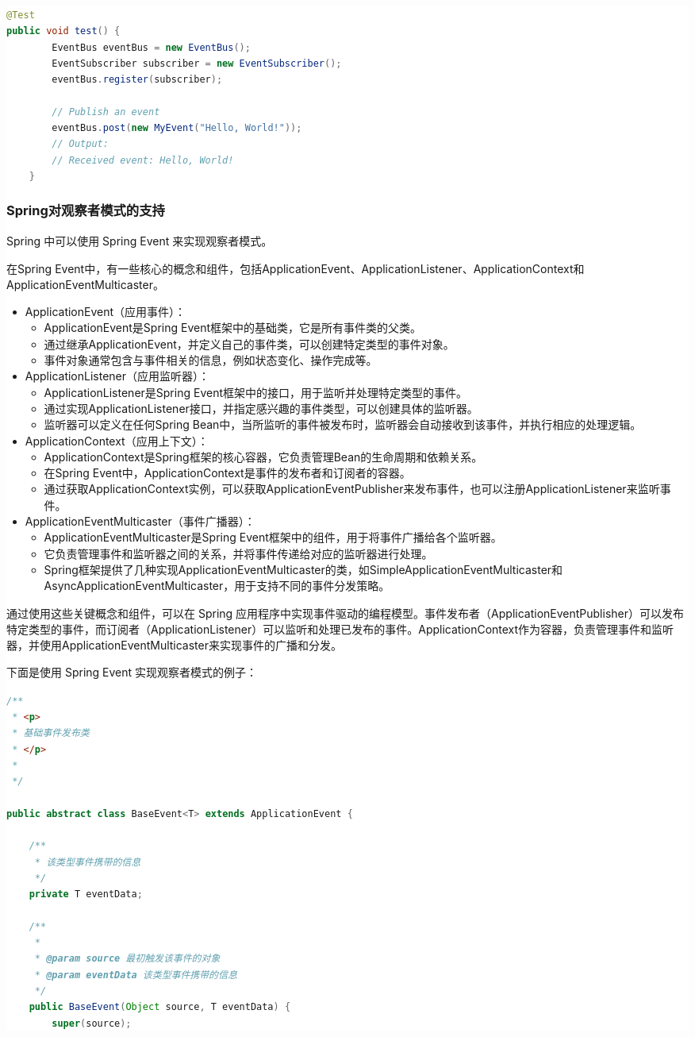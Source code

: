 ```java
@Test
public void test() {
        EventBus eventBus = new EventBus();
        EventSubscriber subscriber = new EventSubscriber();
        eventBus.register(subscriber);

        // Publish an event
        eventBus.post(new MyEvent("Hello, World!"));
        // Output:
        // Received event: Hello, World!   
    }
```

### Spring对观察者模式的支持

Spring 中可以使用 Spring Event 来实现观察者模式。

在Spring Event中，有一些核心的概念和组件，包括ApplicationEvent、ApplicationListener、ApplicationContext和ApplicationEventMulticaster。

- ApplicationEvent（应用事件）：
  - ApplicationEvent是Spring Event框架中的基础类，它是所有事件类的父类。
  - 通过继承ApplicationEvent，并定义自己的事件类，可以创建特定类型的事件对象。
  - 事件对象通常包含与事件相关的信息，例如状态变化、操作完成等。
- ApplicationListener（应用监听器）：
  - ApplicationListener是Spring Event框架中的接口，用于监听并处理特定类型的事件。
  - 通过实现ApplicationListener接口，并指定感兴趣的事件类型，可以创建具体的监听器。
  - 监听器可以定义在任何Spring Bean中，当所监听的事件被发布时，监听器会自动接收到该事件，并执行相应的处理逻辑。
- ApplicationContext（应用上下文）：
  - ApplicationContext是Spring框架的核心容器，它负责管理Bean的生命周期和依赖关系。
  - 在Spring Event中，ApplicationContext是事件的发布者和订阅者的容器。
  - 通过获取ApplicationContext实例，可以获取ApplicationEventPublisher来发布事件，也可以注册ApplicationListener来监听事件。
- ApplicationEventMulticaster（事件广播器）：
  - ApplicationEventMulticaster是Spring Event框架中的组件，用于将事件广播给各个监听器。
  - 它负责管理事件和监听器之间的关系，并将事件传递给对应的监听器进行处理。
  - Spring框架提供了几种实现ApplicationEventMulticaster的类，如SimpleApplicationEventMulticaster和AsyncApplicationEventMulticaster，用于支持不同的事件分发策略。

通过使用这些关键概念和组件，可以在 Spring 应用程序中实现事件驱动的编程模型。事件发布者（ApplicationEventPublisher）可以发布特定类型的事件，而订阅者（ApplicationListener）可以监听和处理已发布的事件。ApplicationContext作为容器，负责管理事件和监听器，并使用ApplicationEventMulticaster来实现事件的广播和分发。

下面是使用 Spring Event 实现观察者模式的例子：

```java
/**
 * <p>
 * 基础事件发布类
 * </p>
 *
 */

public abstract class BaseEvent<T> extends ApplicationEvent {

    /**
     * 该类型事件携带的信息
     */
    private T eventData;

    /**
     *
     * @param source 最初触发该事件的对象
     * @param eventData 该类型事件携带的信息
     */
    public BaseEvent(Object source, T eventData) {
        super(source);
```